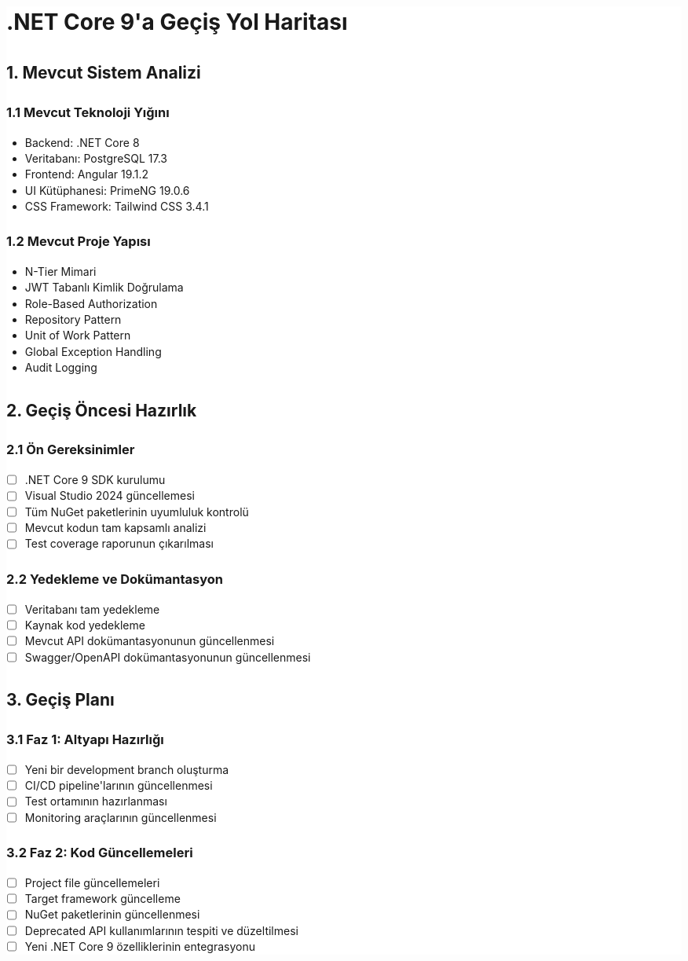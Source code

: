 # .NET Core 9'a Geçiş Yol Haritası

## 1. Mevcut Sistem Analizi

### 1.1 Mevcut Teknoloji Yığını
- Backend: .NET Core 8
- Veritabanı: PostgreSQL 17.3
- Frontend: Angular 19.1.2
- UI Kütüphanesi: PrimeNG 19.0.6
- CSS Framework: Tailwind CSS 3.4.1

### 1.2 Mevcut Proje Yapısı
- N-Tier Mimari
- JWT Tabanlı Kimlik Doğrulama
- Role-Based Authorization
- Repository Pattern
- Unit of Work Pattern
- Global Exception Handling
- Audit Logging

## 2. Geçiş Öncesi Hazırlık

### 2.1 Ön Gereksinimler
- [ ] .NET Core 9 SDK kurulumu
- [ ] Visual Studio 2024 güncellemesi
- [ ] Tüm NuGet paketlerinin uyumluluk kontrolü
- [ ] Mevcut kodun tam kapsamlı analizi
- [ ] Test coverage raporunun çıkarılması

### 2.2 Yedekleme ve Dokümantasyon
- [ ] Veritabanı tam yedekleme
- [ ] Kaynak kod yedekleme
- [ ] Mevcut API dokümantasyonunun güncellenmesi
- [ ] Swagger/OpenAPI dokümantasyonunun güncellenmesi

## 3. Geçiş Planı

### 3.1 Faz 1: Altyapı Hazırlığı
- [ ] Yeni bir development branch oluşturma
- [ ] CI/CD pipeline'larının güncellenmesi
- [ ] Test ortamının hazırlanması
- [ ] Monitoring araçlarının güncellenmesi

### 3.2 Faz 2: Kod Güncellemeleri
- [ ] Project file güncellemeleri
- [ ] Target framework güncelleme
- [ ] NuGet paketlerinin güncellenmesi
- [ ] Deprecated API kullanımlarının tespiti ve düzeltilmesi
- [ ] Yeni .NET Core 9 özelliklerinin entegrasyonu
